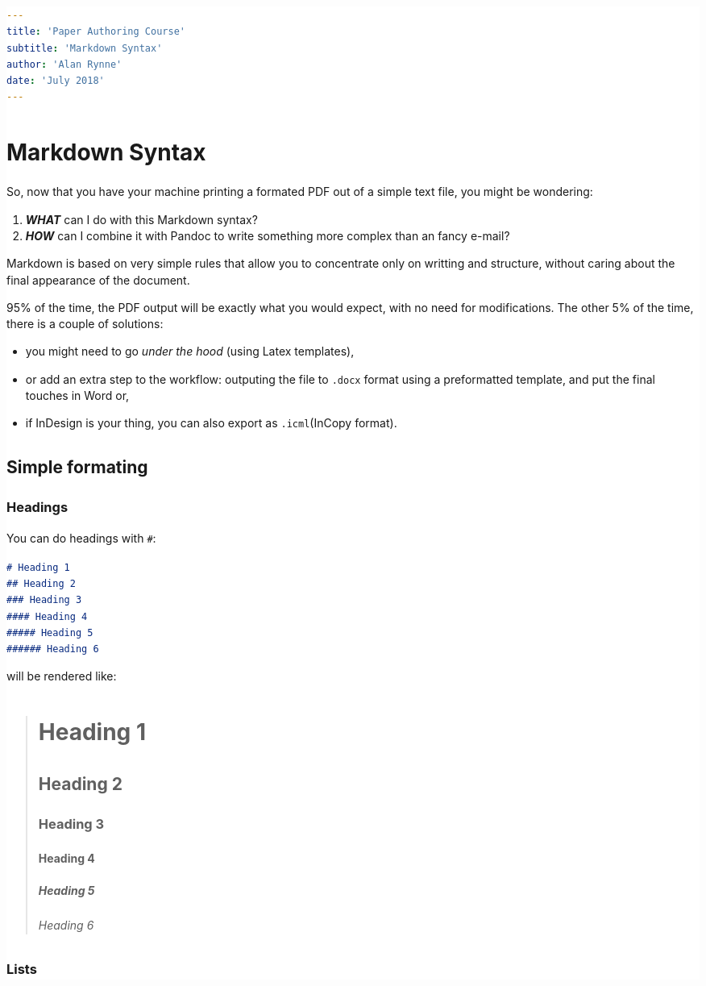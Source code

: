 ```yaml
---
title: 'Paper Authoring Course'
subtitle: 'Markdown Syntax'
author: 'Alan Rynne'
date: 'July 2018'
---
```


# Markdown Syntax

So, now that you have your machine printing a formated PDF out of a simple text file, you might be wondering:

1. ***WHAT*** can I do with this Markdown syntax?
2. ***HOW*** can I combine it with Pandoc to write something more complex than an fancy e-mail?

Markdown is based on very simple rules that allow you to concentrate only on writting and structure, without caring about the final appearance of the document.

95% of the time, the PDF output will be exactly what you would expect, with no need for modifications. The other 5% of the time, there is a couple of solutions:

* you might need to go *under the hood* (using Latex templates),

* or add an extra step to the workflow: outputing the file to `.docx` format using a preformatted template, and put the final touches in Word or,

* if InDesign is your thing, you can also export as `.icml`(InCopy format).

## Simple formating

### Headings

You can do headings with `#`:

```markdown
# Heading 1
## Heading 2
### Heading 3
#### Heading 4
##### Heading 5
###### Heading 6
```

will be rendered like:

> # Heading 1
> ## Heading 2
> ### Heading 3
> #### Heading 4
> ##### Heading 5
> ###### Heading 6

### Lists
